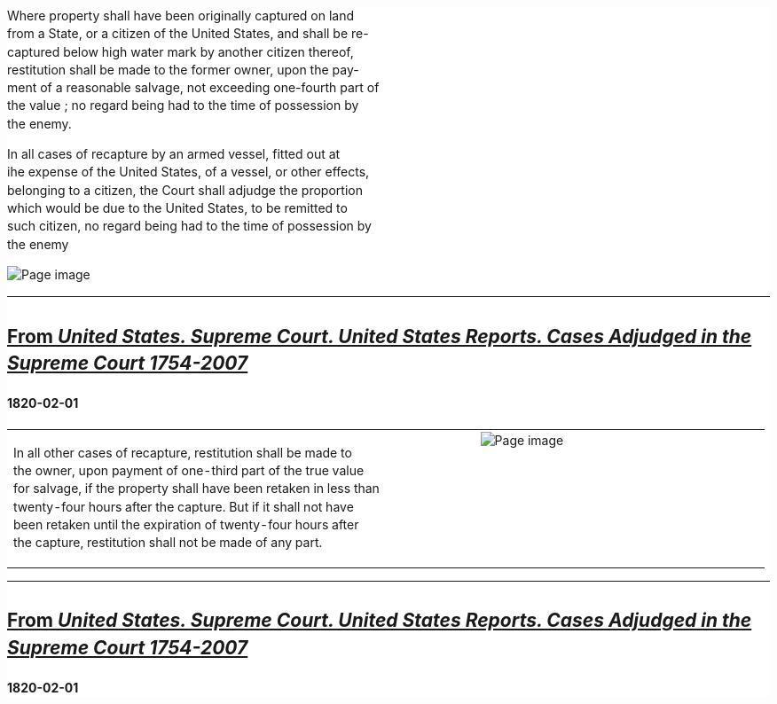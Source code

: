 Where property shall have been originally captured on land  
from a State, or a citizen of the United States, and shall be re-  
captured below high water mark by another citizen thereof,  
restitution shall be made to the former owner, upon the pay-  
ment of a reasonable salvage, not exceeding one-fourth part of  
the value ; no regard being had to the time of possession by  
the enemy.  
  
In all cases of recapture by an armed vessel, fitted out at  
ihe expense of the United States, of a vessel, or other effects,  
belonging to a citizen, the Court shall adjudge the proportion  
which would be due to the United States, to be remitted to  
such citizen, no regard being had to the time of possession by  
the enemy
</td><td style="width: 50%; max-height: 75%; margin: auto; display: block;">
<img alt="Page image" src="https://iiif.archive.org/image/iiif/2/sim_united-states-supreme-court-cases-adjudged_1820-02_5%2Fsim_united-states-supreme-court-cases-adjudged_1820-02_5_jp2.zip%2Fsim_united-states-supreme-court-cases-adjudged_1820-02_5_jp2%2Fsim_united-states-supreme-court-cases-adjudged_1820-02_5_0569.jp2/pct:18.237347294938917,10.69560669456067,73.1239092495637,54.21025104602511/,600/0/default.jpg"/>
</td>
</tr></table>

---

## [From _United States. Supreme Court. United States Reports. Cases Adjudged in the Supreme Court 1754-2007_](https://archive.org/details/sim_united-states-supreme-court-cases-adjudged_1820-02_5/page/n570/mode/1up?view=theater)

#### 1820-02-01

<table style="width: 100%;"><tr><td style="width: 50%">

  
  
In all other cases of recapture, restitution shall be made to  
the owner, upon payment of one-third part of the true value  
for salvage, if the property shall have been retaken in less than  
twenty-four hours after the capture. But if it shall not have  
been retaken until the expiration of twenty-four hours after  
the capture, restitution shall not be made of any part.
</td><td style="width: 50%; max-height: 75%; margin: auto; display: block;">
<img alt="Page image" src="https://iiif.archive.org/image/iiif/2/sim_united-states-supreme-court-cases-adjudged_1820-02_5%2Fsim_united-states-supreme-court-cases-adjudged_1820-02_5_jp2.zip%2Fsim_united-states-supreme-court-cases-adjudged_1820-02_5_jp2%2Fsim_united-states-supreme-court-cases-adjudged_1820-02_5_0570.jp2/pct:14.782608695652174,25.784518828451883,60.43478260869565,10.721757322175732/600,/0/default.jpg"/>
</td>
</tr></table>

---

## [From _United States. Supreme Court. United States Reports. Cases Adjudged in the Supreme Court 1754-2007_](https://archive.org/details/sim_united-states-supreme-court-cases-adjudged_1820-02_5/page/n570/mode/1up?view=theater)

#### 1820-02-01

